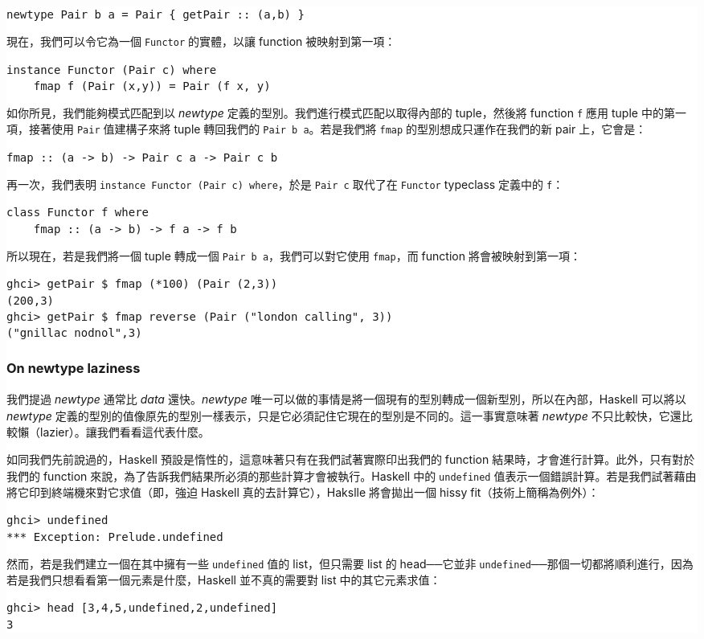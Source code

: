 <pre name="code" class="haskell:hs">
newtype Pair b a = Pair { getPair :: (a,b) }
</pre>

現在，我們可以令它為一個 `Functor` 的實體，以讓 function 被映射到第一項：

<pre name="code" class="haskell:hs">
instance Functor (Pair c) where
    fmap f (Pair (x,y)) = Pair (f x, y)
</pre>

如你所見，我們能夠模式匹配到以 <i>newtype</i> 定義的型別。我們進行模式匹配以取得內部的 tuple，然後將 function `f` 應用 tuple 中的第一項，接著使用 `Pair` 值建構子來將 tuple 轉回我們的 `Pair b a`。若是我們將 `fmap` 的型別想成只運作在我們的新 pair 上，它會是：

<pre name="code" class="haskell:hs">
fmap :: (a -> b) -> Pair c a -> Pair c b
</pre>

再一次，我們表明 `instance Functor (Pair c) where`，於是 `Pair c` 取代了在 `Functor` typeclass 定義中的 `f`：

<pre name="code" class="haskell:hs">
class Functor f where
    fmap :: (a -> b) -> f a -> f b
</pre>

所以現在，若是我們將一個 tuple 轉成一個 `Pair b a`，我們可以對它使用 `fmap`，而 function 將會被映射到第一項：

<pre name="code" class="haskell:ghci">
ghci> getPair $ fmap (*100) (Pair (2,3))
(200,3)
ghci> getPair $ fmap reverse (Pair ("london calling", 3))
("gnillac nodnol",3)
</pre>

### On newtype laziness

我們提過 <i>newtype</i> 通常比 <i>data</i> 還快。<i>newtype</i> 唯一可以做的事情是將一個現有的型別轉成一個新型別，所以在內部，Haskell 可以將以 <i>newtype</i> 定義的型別的值像原先的型別一樣表示，只是它必須記住它現在的型別是不同的。這一事實意味著 <i>newtype</i> 不只比較快，它還比較懶（lazier）。讓我們看看這代表什麼。

如同我們先前說過的，Haskell 預設是惰性的，這意味著只有在我們試著實際印出我們的 function 結果時，才會進行計算。此外，只有對於我們的 function 來說，為了告訴我們結果所必須的那些計算才會被執行。Haskell 中的 `undefined` 值表示一個錯誤計算。若是我們試著藉由將它印到終端機來對它求值（即，強迫 Haskell 真的去計算它），Hakslle 將會拋出一個 hissy fit（技術上簡稱為例外）：

<pre name="code" class="haskell:ghci">
ghci> undefined
*** Exception: Prelude.undefined
</pre>

然而，若是我們建立一個在其中擁有一些 `undefined` 值的 list，但只需要 list 的 head──它並非 `undefined`──那個一切都將順利進行，因為若是我們只想看看第一個元素是什麼，Haskell 並不真的需要對 list 中的其它元素求值：

<pre name="code" class="haskell:ghci">
ghci> head [3,4,5,undefined,2,undefined]
3
</pre>
